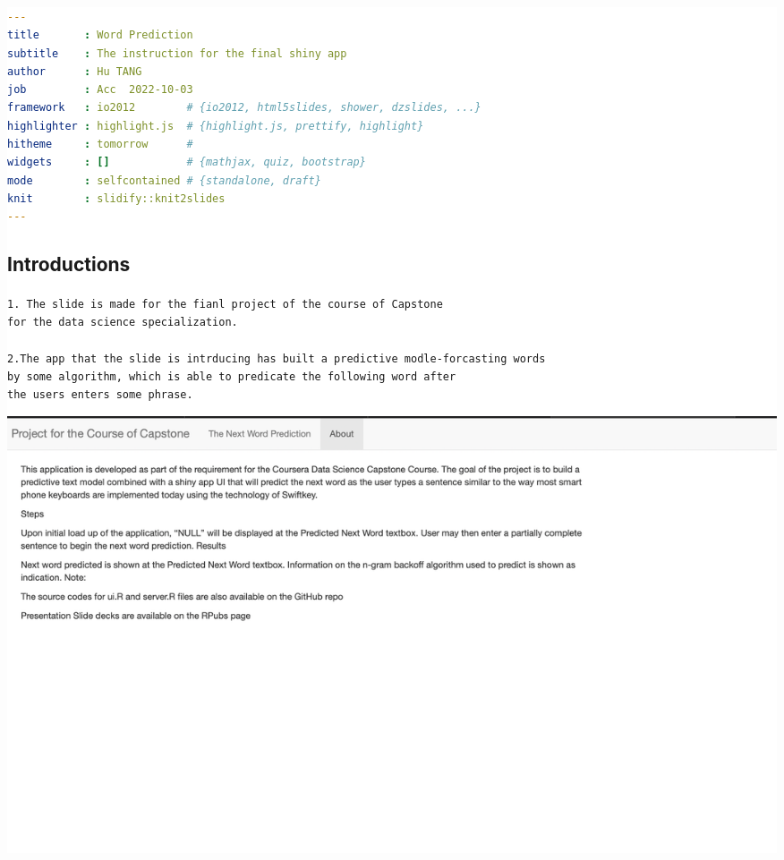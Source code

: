 ```yaml
---
title       : Word Prediction
subtitle    : The instruction for the final shiny app
author      : Hu TANG
job         : Acc  2022-10-03
framework   : io2012        # {io2012, html5slides, shower, dzslides, ...}
highlighter : highlight.js  # {highlight.js, prettify, highlight}
hitheme     : tomorrow      # 
widgets     : []            # {mathjax, quiz, bootstrap}
mode        : selfcontained # {standalone, draft}
knit        : slidify::knit2slides
---
```


## Introductions

    1. The slide is made for the fianl project of the course of Capstone 
    for the data science specialization.

    2.The app that the slide is intrducing has built a predictive modle-forcasting words 
    by some algorithm, which is able to predicate the following word after 
    the users enters some phrase.  

    
<img src="49.png" alt="A caption" width="100%" />
    
